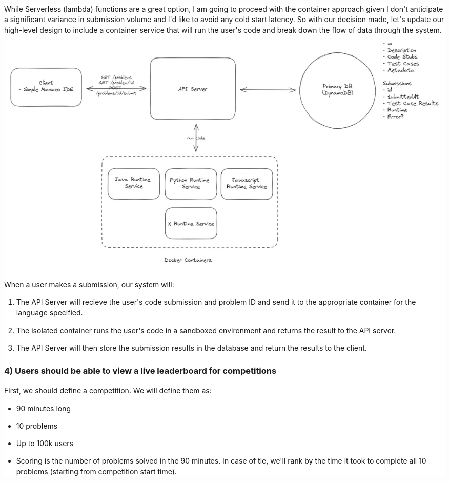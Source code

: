 While Serverless (lambda) functions are a great option, I am going to proceed with the container approach given I don't anticipate a significant variance in submission volume and I'd like to avoid any cold start latency. So with our decision made, let's update our high-level design to include a container service that will run the user's code and break down the flow of data through the system.

![Running User Code in a Container](03-leetcode-d6.jpg)



When a user makes a submission, our system will:

1. The API Server will recieve the user's code submission and problem ID and send it to the appropriate container for the language specified.
    
2. The isolated container runs the user's code in a sandboxed environment and returns the result to the API server.
    
3. The API Server will then store the submission results in the database and return the results to the client.
    

### 4) Users should be able to view a live leaderboard for competitions

First, we should define a competition. We will define them as:

- 90 minutes long
    
- 10 problems
    
- Up to 100k users
    
- Scoring is the number of problems solved in the 90 minutes. In case of tie, we'll rank by the time it took to complete all 10 problems (starting from competition start time).
    